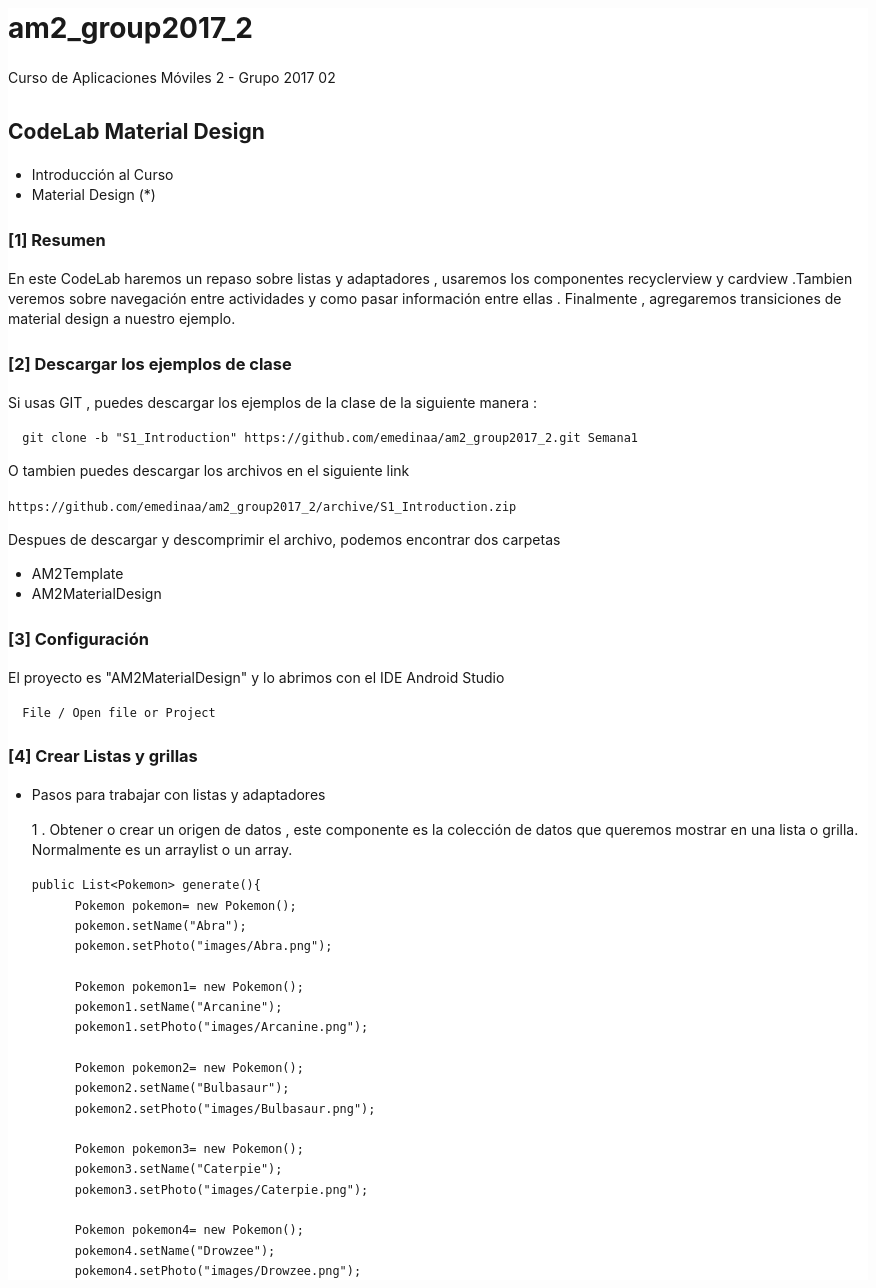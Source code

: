 # am2_group2017_2
Curso de Aplicaciones Móviles 2 - Grupo 2017 02

## CodeLab Material Design

- Introducción al Curso
- Material Design (*)

### [1] Resumen
En este CodeLab haremos un repaso sobre listas y adaptadores , usaremos los componentes recyclerview y cardview .Tambien veremos sobre navegación entre actividades y como pasar información entre ellas . Finalmente , agregaremos transiciones de material design  a nuestro ejemplo.

### [2] Descargar los ejemplos de clase

Si usas GIT , puedes descargar los ejemplos de la clase de la siguiente manera :

```
  git clone -b "S1_Introduction" https://github.com/emedinaa/am2_group2017_2.git Semana1
```
O tambien puedes descargar los archivos en el siguiente link

```
https://github.com/emedinaa/am2_group2017_2/archive/S1_Introduction.zip
```
Despues de descargar y descomprimir el archivo, podemos encontrar dos carpetas

- AM2Template
- AM2MaterialDesign

### [3] Configuración

El proyecto  es "AM2MaterialDesign" y lo abrimos con el IDE Android Studio

```
  File / Open file or Project
```

### [4] Crear Listas y grillas

- Pasos para trabajar con listas y adaptadores

  1 . Obtener o crear un origen de datos , este componente es la colección de datos que queremos mostrar en una lista o grilla. Normalmente es un arraylist o un array.

  ```
  public List<Pokemon> generate(){
        Pokemon pokemon= new Pokemon();
        pokemon.setName("Abra");
        pokemon.setPhoto("images/Abra.png");

        Pokemon pokemon1= new Pokemon();
        pokemon1.setName("Arcanine");
        pokemon1.setPhoto("images/Arcanine.png");

        Pokemon pokemon2= new Pokemon();
        pokemon2.setName("Bulbasaur");
        pokemon2.setPhoto("images/Bulbasaur.png");

        Pokemon pokemon3= new Pokemon();
        pokemon3.setName("Caterpie");
        pokemon3.setPhoto("images/Caterpie.png");

        Pokemon pokemon4= new Pokemon();
        pokemon4.setName("Drowzee");
        pokemon4.setPhoto("images/Drowzee.png");
  ```